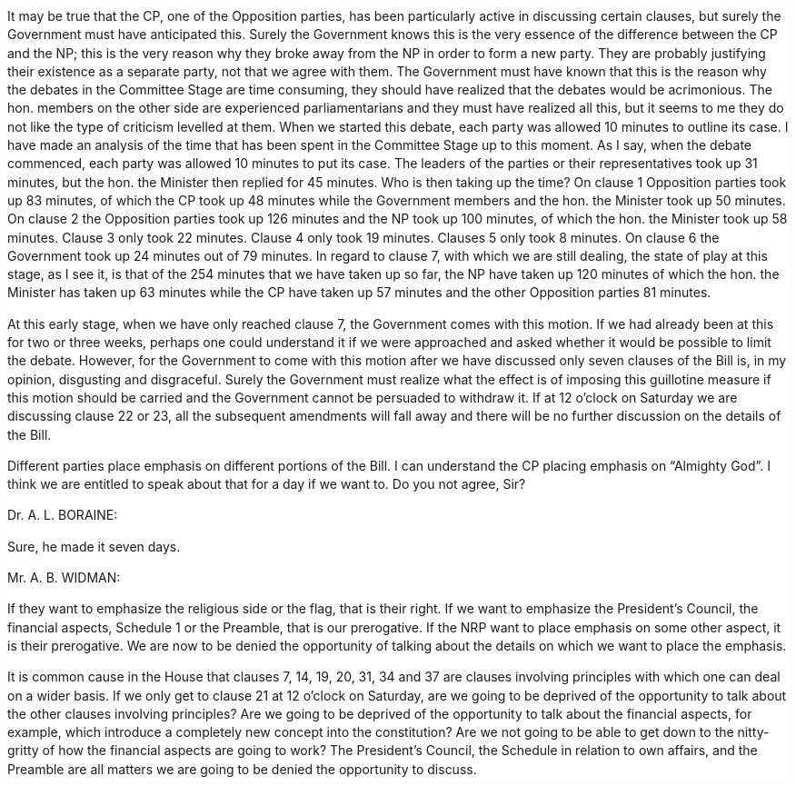 <p>It may be true that the CP, one of the Opposition parties, has been particularly active in discussing certain clauses, but surely the Government must have anticipated this. Surely the Government knows this is the very essence of the difference between the CP and the NP; this is the very reason why they broke away from the NP in order to form a new party. They are probably justifying their existence as a separate party, not that we agree with them. The Government must have known that this is the reason why the debates in the Committee Stage are time consuming, they should have realized that the debates would be acrimonious. The hon. members on the other side are experienced parliamentarians and they must have realized all this, but it seems to me they do not like the type of criticism levelled at them. When we started this debate, each party was allowed 10 minutes to outline its case. I have made an analysis of the time that has been spent in the Committee Stage up to this moment. As I say, when the debate commenced, each party was allowed 10 minutes to put its case. The leaders of the parties or their representatives took up 31 minutes, but the hon. the Minister then replied for 45 minutes. Who is then taking up the time? On clause 1 Opposition parties took up 83 minutes, of which the CP took up 48 minutes while the Government members and the hon. the Minister took up 50 minutes. On clause 2 the Opposition parties took up 126 minutes and the NP took up 100 minutes, of which the hon. the Minister took up 58 minutes. Clause 3 only took 22 minutes. Clause 4 only took 19 minutes. Clauses 5 only took 8 minutes. On clause 6 the Government took up 24 minutes out of 79 minutes. In regard to clause 7, with which we are still dealing, the state of play at this stage, as I see it, is that of the 254 minutes that we have taken up so far, the NP have taken up 120 minutes of which the hon. the Minister has taken up 63 minutes while the CP have taken up 57 minutes and the other Opposition parties 81 minutes.</p>

<p>At this early stage, when we have only reached clause 7, the Government comes with this motion. If we had already been at this for two or three weeks, perhaps one could understand it if we were approached and asked whether it would be possible to limit the debate. However, for the Government to come with this motion after we have discussed only seven clauses of the Bill is, in my opinion, disgusting and disgraceful. Surely the Government must realize what the effect is of imposing this guillotine measure if this motion should be carried and the Government cannot be persuaded to withdraw it. If at 12 o&#x2019;clock on Saturday we are discussing clause 22 or 23, all the subsequent amendments will fall away and there will be no further discussion on the details of the Bill.</p>

<p>Different parties place emphasis on different portions of the Bill. I can understand the CP placing emphasis on &#x201C;Almighty God&#x201D;. I think we are entitled to speak about that for a day if we want to. Do you not agree, Sir?</p>

</speech>

<speech by="#boraine">

<from>Dr. <person refersTo="hansard_za">A. L. BORAINE</person>:</from>

<p>Sure, he made it seven days.</p>

</speech>

<speech by="#widman">

<from>Mr. <person refersTo="hansard_za">A. B. WIDMAN</person>:</from>

<p>If they want to emphasize the religious side or the flag, that is their right. If we want to emphasize the President&#x2019;s Council, the financial aspects, Schedule 1 or the Preamble, that is our prerogative. If the NRP want to place emphasis on some other aspect, it is their prerogative. We are now to be denied the opportunity of talking about the details on which we want to place the emphasis.</p>

<p>It is common cause in the House that clauses 7, 14, 19, 20, 31, 34 and 37 are clauses involving principles with which one can deal on a wider basis. If we only get to clause 21 at 12 o&#x2019;clock on Saturday, are we going to be deprived of the opportunity to talk about the other clauses involving principles? Are we going to be deprived of the opportunity to talk about the financial aspects, for example, which introduce a completely new concept into the constitution? Are we not going to be able to get down to <span class="col_11873-11874" refersTo="page_0825"/>the nitty-gritty of how the financial aspects are going to work? The President&#x2019;s Council, the Schedule in relation to own affairs, and the Preamble are all matters we are going to be denied the opportunity to discuss.</p>

